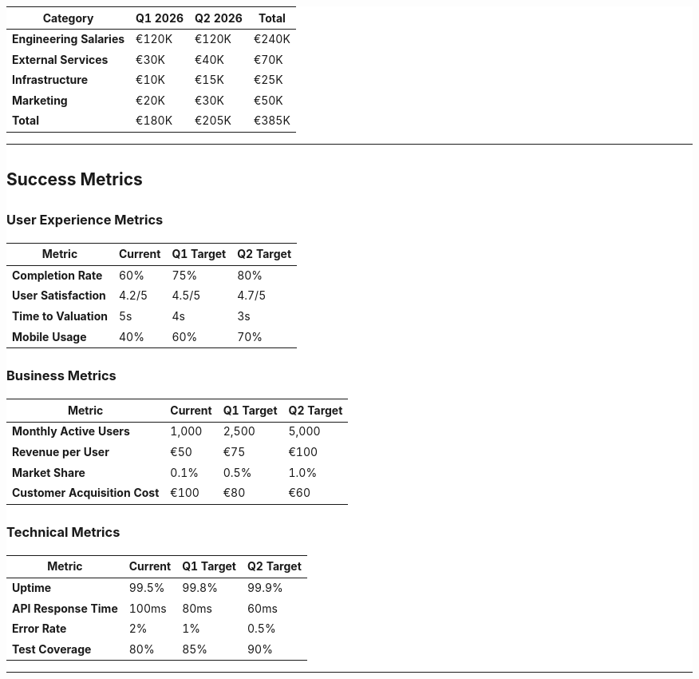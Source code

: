 | Category | Q1 2026 | Q2 2026 | Total |
|----------|---------|---------|-------|
| **Engineering Salaries** | €120K | €120K | €240K |
| **External Services** | €30K | €40K | €70K |
| **Infrastructure** | €10K | €15K | €25K |
| **Marketing** | €20K | €30K | €50K |
| **Total** | €180K | €205K | €385K |

---

## Success Metrics

### User Experience Metrics

| Metric | Current | Q1 Target | Q2 Target |
|--------|---------|------------|-----------|
| **Completion Rate** | 60% | 75% | 80% |
| **User Satisfaction** | 4.2/5 | 4.5/5 | 4.7/5 |
| **Time to Valuation** | 5s | 4s | 3s |
| **Mobile Usage** | 40% | 60% | 70% |

### Business Metrics

| Metric | Current | Q1 Target | Q2 Target |
|--------|---------|------------|-----------|
| **Monthly Active Users** | 1,000 | 2,500 | 5,000 |
| **Revenue per User** | €50 | €75 | €100 |
| **Market Share** | 0.1% | 0.5% | 1.0% |
| **Customer Acquisition Cost** | €100 | €80 | €60 |

### Technical Metrics

| Metric | Current | Q1 Target | Q2 Target |
|--------|---------|------------|-----------|
| **Uptime** | 99.5% | 99.8% | 99.9% |
| **API Response Time** | 100ms | 80ms | 60ms |
| **Error Rate** | 2% | 1% | 0.5% |
| **Test Coverage** | 80% | 85% | 90% |

---

